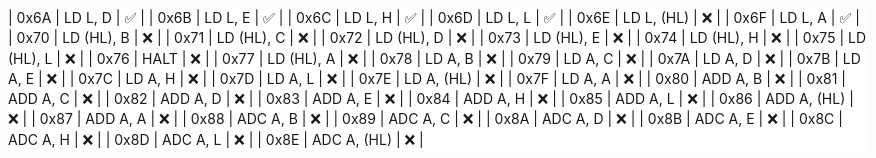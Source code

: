 | 0x6A   | LD L, D         | ✅      |
| 0x6B   | LD L, E         | ✅      |
| 0x6C   | LD L, H         | ✅      |
| 0x6D   | LD L, L         | ✅      |
| 0x6E   | LD L, (HL)      | ❌      |
| 0x6F   | LD L, A         | ✅      |
| 0x70   | LD (HL), B      | ❌      |
| 0x71   | LD (HL), C      | ❌      |
| 0x72   | LD (HL), D      | ❌      |
| 0x73   | LD (HL), E      | ❌      |
| 0x74   | LD (HL), H      | ❌      |
| 0x75   | LD (HL), L      | ❌      |
| 0x76   | HALT            | ❌      |
| 0x77   | LD (HL), A      | ❌      |
| 0x78   | LD A, B         | ❌      |
| 0x79   | LD A, C         | ❌      |
| 0x7A   | LD A, D         | ❌      |
| 0x7B   | LD A, E         | ❌      |
| 0x7C   | LD A, H         | ❌      |
| 0x7D   | LD A, L         | ❌      |
| 0x7E   | LD A, (HL)      | ❌      |
| 0x7F   | LD A, A         | ❌      |
| 0x80   | ADD A, B        | ❌      |
| 0x81   | ADD A, C        | ❌      |
| 0x82   | ADD A, D        | ❌      |
| 0x83   | ADD A, E        | ❌      |
| 0x84   | ADD A, H        | ❌      |
| 0x85   | ADD A, L        | ❌      |
| 0x86   | ADD A, (HL)     | ❌      |
| 0x87   | ADD A, A        | ❌      |
| 0x88   | ADC A, B        | ❌      |
| 0x89   | ADC A, C        | ❌      |
| 0x8A   | ADC A, D        | ❌      |
| 0x8B   | ADC A, E        | ❌      |
| 0x8C   | ADC A, H        | ❌      |
| 0x8D   | ADC A, L        | ❌      |
| 0x8E   | ADC A, (HL)     | ❌      |